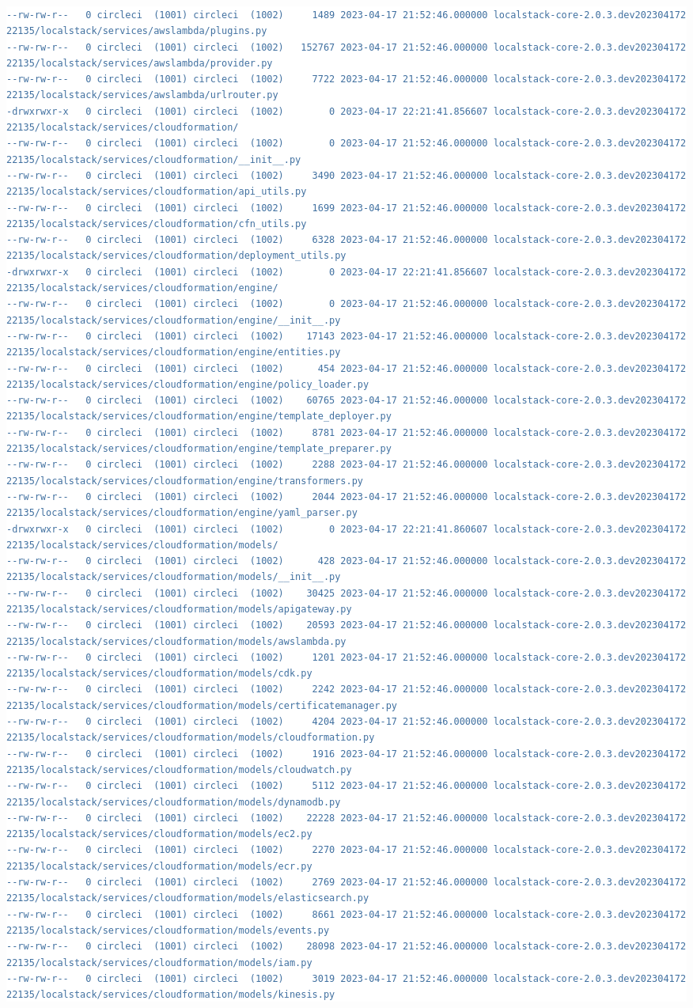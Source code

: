 ```diff
--rw-rw-r--   0 circleci  (1001) circleci  (1002)     1489 2023-04-17 21:52:46.000000 localstack-core-2.0.3.dev20230417222135/localstack/services/awslambda/plugins.py
--rw-rw-r--   0 circleci  (1001) circleci  (1002)   152767 2023-04-17 21:52:46.000000 localstack-core-2.0.3.dev20230417222135/localstack/services/awslambda/provider.py
--rw-rw-r--   0 circleci  (1001) circleci  (1002)     7722 2023-04-17 21:52:46.000000 localstack-core-2.0.3.dev20230417222135/localstack/services/awslambda/urlrouter.py
-drwxrwxr-x   0 circleci  (1001) circleci  (1002)        0 2023-04-17 22:21:41.856607 localstack-core-2.0.3.dev20230417222135/localstack/services/cloudformation/
--rw-rw-r--   0 circleci  (1001) circleci  (1002)        0 2023-04-17 21:52:46.000000 localstack-core-2.0.3.dev20230417222135/localstack/services/cloudformation/__init__.py
--rw-rw-r--   0 circleci  (1001) circleci  (1002)     3490 2023-04-17 21:52:46.000000 localstack-core-2.0.3.dev20230417222135/localstack/services/cloudformation/api_utils.py
--rw-rw-r--   0 circleci  (1001) circleci  (1002)     1699 2023-04-17 21:52:46.000000 localstack-core-2.0.3.dev20230417222135/localstack/services/cloudformation/cfn_utils.py
--rw-rw-r--   0 circleci  (1001) circleci  (1002)     6328 2023-04-17 21:52:46.000000 localstack-core-2.0.3.dev20230417222135/localstack/services/cloudformation/deployment_utils.py
-drwxrwxr-x   0 circleci  (1001) circleci  (1002)        0 2023-04-17 22:21:41.856607 localstack-core-2.0.3.dev20230417222135/localstack/services/cloudformation/engine/
--rw-rw-r--   0 circleci  (1001) circleci  (1002)        0 2023-04-17 21:52:46.000000 localstack-core-2.0.3.dev20230417222135/localstack/services/cloudformation/engine/__init__.py
--rw-rw-r--   0 circleci  (1001) circleci  (1002)    17143 2023-04-17 21:52:46.000000 localstack-core-2.0.3.dev20230417222135/localstack/services/cloudformation/engine/entities.py
--rw-rw-r--   0 circleci  (1001) circleci  (1002)      454 2023-04-17 21:52:46.000000 localstack-core-2.0.3.dev20230417222135/localstack/services/cloudformation/engine/policy_loader.py
--rw-rw-r--   0 circleci  (1001) circleci  (1002)    60765 2023-04-17 21:52:46.000000 localstack-core-2.0.3.dev20230417222135/localstack/services/cloudformation/engine/template_deployer.py
--rw-rw-r--   0 circleci  (1001) circleci  (1002)     8781 2023-04-17 21:52:46.000000 localstack-core-2.0.3.dev20230417222135/localstack/services/cloudformation/engine/template_preparer.py
--rw-rw-r--   0 circleci  (1001) circleci  (1002)     2288 2023-04-17 21:52:46.000000 localstack-core-2.0.3.dev20230417222135/localstack/services/cloudformation/engine/transformers.py
--rw-rw-r--   0 circleci  (1001) circleci  (1002)     2044 2023-04-17 21:52:46.000000 localstack-core-2.0.3.dev20230417222135/localstack/services/cloudformation/engine/yaml_parser.py
-drwxrwxr-x   0 circleci  (1001) circleci  (1002)        0 2023-04-17 22:21:41.860607 localstack-core-2.0.3.dev20230417222135/localstack/services/cloudformation/models/
--rw-rw-r--   0 circleci  (1001) circleci  (1002)      428 2023-04-17 21:52:46.000000 localstack-core-2.0.3.dev20230417222135/localstack/services/cloudformation/models/__init__.py
--rw-rw-r--   0 circleci  (1001) circleci  (1002)    30425 2023-04-17 21:52:46.000000 localstack-core-2.0.3.dev20230417222135/localstack/services/cloudformation/models/apigateway.py
--rw-rw-r--   0 circleci  (1001) circleci  (1002)    20593 2023-04-17 21:52:46.000000 localstack-core-2.0.3.dev20230417222135/localstack/services/cloudformation/models/awslambda.py
--rw-rw-r--   0 circleci  (1001) circleci  (1002)     1201 2023-04-17 21:52:46.000000 localstack-core-2.0.3.dev20230417222135/localstack/services/cloudformation/models/cdk.py
--rw-rw-r--   0 circleci  (1001) circleci  (1002)     2242 2023-04-17 21:52:46.000000 localstack-core-2.0.3.dev20230417222135/localstack/services/cloudformation/models/certificatemanager.py
--rw-rw-r--   0 circleci  (1001) circleci  (1002)     4204 2023-04-17 21:52:46.000000 localstack-core-2.0.3.dev20230417222135/localstack/services/cloudformation/models/cloudformation.py
--rw-rw-r--   0 circleci  (1001) circleci  (1002)     1916 2023-04-17 21:52:46.000000 localstack-core-2.0.3.dev20230417222135/localstack/services/cloudformation/models/cloudwatch.py
--rw-rw-r--   0 circleci  (1001) circleci  (1002)     5112 2023-04-17 21:52:46.000000 localstack-core-2.0.3.dev20230417222135/localstack/services/cloudformation/models/dynamodb.py
--rw-rw-r--   0 circleci  (1001) circleci  (1002)    22228 2023-04-17 21:52:46.000000 localstack-core-2.0.3.dev20230417222135/localstack/services/cloudformation/models/ec2.py
--rw-rw-r--   0 circleci  (1001) circleci  (1002)     2270 2023-04-17 21:52:46.000000 localstack-core-2.0.3.dev20230417222135/localstack/services/cloudformation/models/ecr.py
--rw-rw-r--   0 circleci  (1001) circleci  (1002)     2769 2023-04-17 21:52:46.000000 localstack-core-2.0.3.dev20230417222135/localstack/services/cloudformation/models/elasticsearch.py
--rw-rw-r--   0 circleci  (1001) circleci  (1002)     8661 2023-04-17 21:52:46.000000 localstack-core-2.0.3.dev20230417222135/localstack/services/cloudformation/models/events.py
--rw-rw-r--   0 circleci  (1001) circleci  (1002)    28098 2023-04-17 21:52:46.000000 localstack-core-2.0.3.dev20230417222135/localstack/services/cloudformation/models/iam.py
--rw-rw-r--   0 circleci  (1001) circleci  (1002)     3019 2023-04-17 21:52:46.000000 localstack-core-2.0.3.dev20230417222135/localstack/services/cloudformation/models/kinesis.py
```